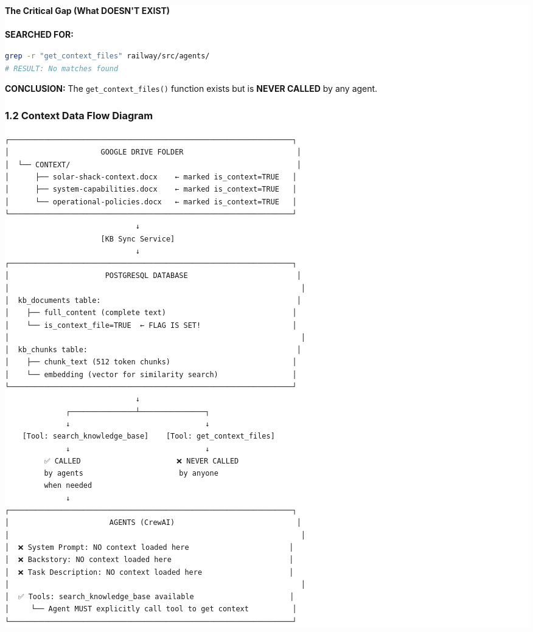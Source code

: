 #### The Critical Gap (What DOESN'T EXIST)

**SEARCHED FOR:**
```bash
grep -r "get_context_files" railway/src/agents/
# RESULT: No matches found
```

**CONCLUSION:** The `get_context_files()` function exists but is **NEVER CALLED** by any agent.

### 1.2 Context Data Flow Diagram

```
┌─────────────────────────────────────────────────────────────────┐
│                     GOOGLE DRIVE FOLDER                          │
│  └── CONTEXT/                                                    │
│      ├── solar-shack-context.docx    ← marked is_context=TRUE   │
│      ├── system-capabilities.docx    ← marked is_context=TRUE   │
│      └── operational-policies.docx   ← marked is_context=TRUE   │
└─────────────────────────────────────────────────────────────────┘
                              ↓
                      [KB Sync Service]
                              ↓
┌─────────────────────────────────────────────────────────────────┐
│                      POSTGRESQL DATABASE                         │
│                                                                   │
│  kb_documents table:                                             │
│    ├── full_content (complete text)                             │
│    └── is_context_file=TRUE  ← FLAG IS SET!                     │
│                                                                   │
│  kb_chunks table:                                                │
│    ├── chunk_text (512 token chunks)                            │
│    └── embedding (vector for similarity search)                 │
└─────────────────────────────────────────────────────────────────┘
                              ↓
              ┌───────────────┴───────────────┐
              ↓                               ↓
    [Tool: search_knowledge_base]    [Tool: get_context_files]
              ↓                               ↓
         ✅ CALLED                      ❌ NEVER CALLED
         by agents                      by anyone
         when needed
              ↓
┌─────────────────────────────────────────────────────────────────┐
│                       AGENTS (CrewAI)                            │
│                                                                   │
│  ❌ System Prompt: NO context loaded here                       │
│  ❌ Backstory: NO context loaded here                           │
│  ❌ Task Description: NO context loaded here                    │
│                                                                   │
│  ✅ Tools: search_knowledge_base available                      │
│     └── Agent MUST explicitly call tool to get context          │
└─────────────────────────────────────────────────────────────────┘
```
